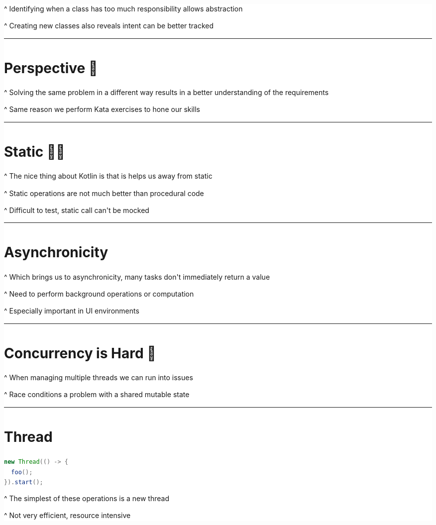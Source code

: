 ^ Identifying when a class has too much responsibility allows abstraction

^ Creating new classes also reveals intent can be better tracked

---

# Perspective 🔭

^ Solving the same problem in a different way results in a better understanding of the requirements

^ Same reason we perform Kata exercises to hone our skills

---

# Static 🙅‍♂️

^ The nice thing about Kotlin is that is helps us away from static

^ Static operations are not much better than procedural code

^ Difficult to test, static call can't be mocked

---

# Asynchronicity

^ Which brings us to asynchronicity, many tasks don't immediately return a value

^ Need to perform background operations or computation

^ Especially important in UI environments

---

# Concurrency is Hard 🚄

^ When managing multiple threads we can run into issues

^ Race conditions a problem with a shared mutable state

---

# Thread

```java
new Thread(() -> {
  foo();
}).start();
```

^ The simplest of these operations is a new thread

^ Not very efficient, resource intensive
